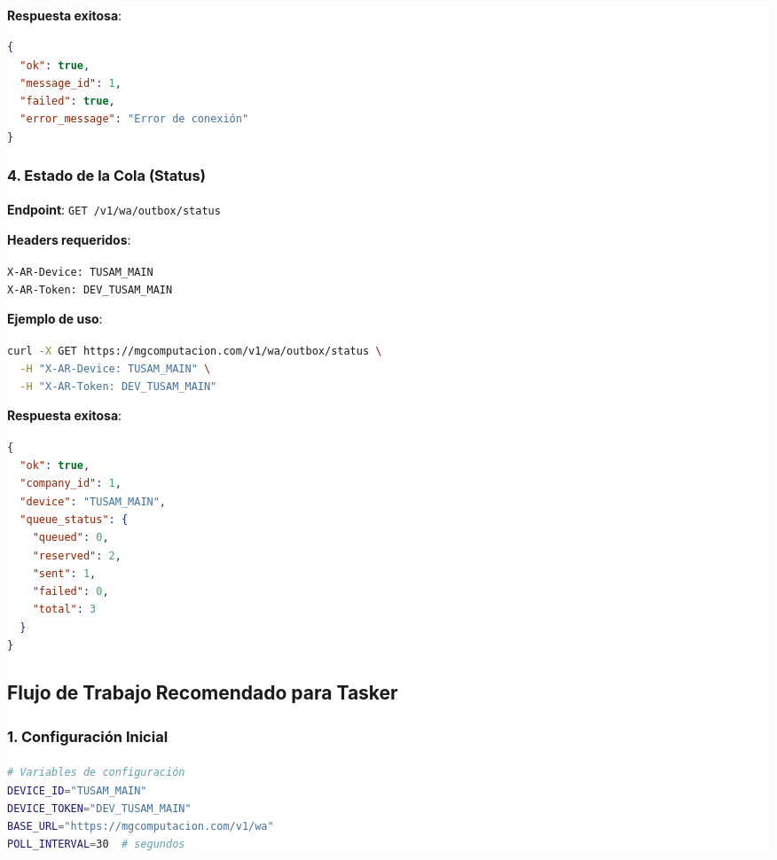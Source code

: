 **Respuesta exitosa**:
```json
{
  "ok": true,
  "message_id": 1,
  "failed": true,
  "error_message": "Error de conexión"
}
```

### 4. Estado de la Cola (Status)

**Endpoint**: `GET /v1/wa/outbox/status`

**Headers requeridos**:
```
X-AR-Device: TUSAM_MAIN
X-AR-Token: DEV_TUSAM_MAIN
```

**Ejemplo de uso**:
```bash
curl -X GET https://mgcomputacion.com/v1/wa/outbox/status \
  -H "X-AR-Device: TUSAM_MAIN" \
  -H "X-AR-Token: DEV_TUSAM_MAIN"
```

**Respuesta exitosa**:
```json
{
  "ok": true,
  "company_id": 1,
  "device": "TUSAM_MAIN",
  "queue_status": {
    "queued": 0,
    "reserved": 2,
    "sent": 1,
    "failed": 0,
    "total": 3
  }
}
```

## Flujo de Trabajo Recomendado para Tasker

### 1. Configuración Inicial
```bash
# Variables de configuración
DEVICE_ID="TUSAM_MAIN"
DEVICE_TOKEN="DEV_TUSAM_MAIN"
BASE_URL="https://mgcomputacion.com/v1/wa"
POLL_INTERVAL=30  # segundos
```
